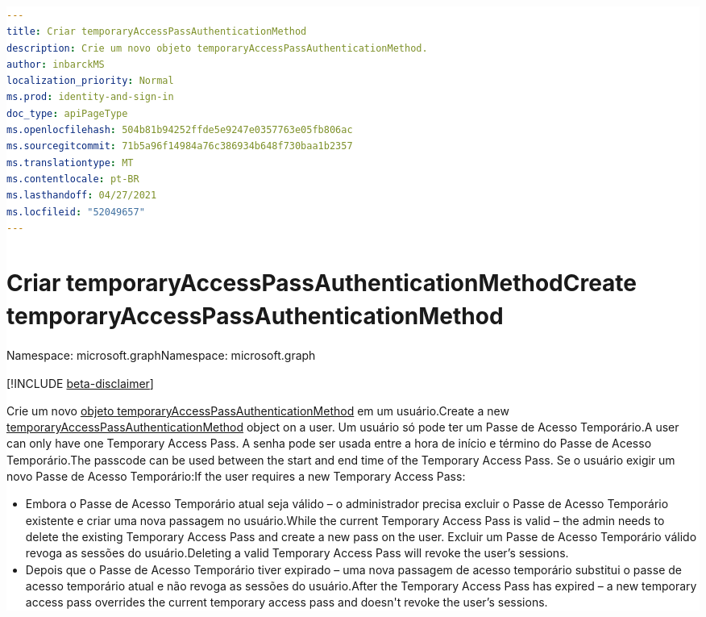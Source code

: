```yaml
---
title: Criar temporaryAccessPassAuthenticationMethod
description: Crie um novo objeto temporaryAccessPassAuthenticationMethod.
author: inbarckMS
localization_priority: Normal
ms.prod: identity-and-sign-in
doc_type: apiPageType
ms.openlocfilehash: 504b81b94252ffde5e9247e0357763e05fb806ac
ms.sourcegitcommit: 71b5a96f14984a76c386934b648f730baa1b2357
ms.translationtype: MT
ms.contentlocale: pt-BR
ms.lasthandoff: 04/27/2021
ms.locfileid: "52049657"
---
```

# <a name="create-temporaryaccesspassauthenticationmethod"></a><span data-ttu-id="cdf7d-103">Criar temporaryAccessPassAuthenticationMethod</span><span class="sxs-lookup"><span data-stu-id="cdf7d-103">Create temporaryAccessPassAuthenticationMethod</span></span>
<span data-ttu-id="cdf7d-104">Namespace: microsoft.graph</span><span class="sxs-lookup"><span data-stu-id="cdf7d-104">Namespace: microsoft.graph</span></span>

[!INCLUDE [beta-disclaimer](../../includes/beta-disclaimer.md)]

<span data-ttu-id="cdf7d-105">Crie um novo [objeto temporaryAccessPassAuthenticationMethod](../resources/temporaryaccesspassauthenticationmethod.md) em um usuário.</span><span class="sxs-lookup"><span data-stu-id="cdf7d-105">Create a new [temporaryAccessPassAuthenticationMethod](../resources/temporaryaccesspassauthenticationmethod.md) object on a user.</span></span> <span data-ttu-id="cdf7d-106">Um usuário só pode ter um Passe de Acesso Temporário.</span><span class="sxs-lookup"><span data-stu-id="cdf7d-106">A user can only have one Temporary Access Pass.</span></span> <span data-ttu-id="cdf7d-107">A senha pode ser usada entre a hora de início e término do Passe de Acesso Temporário.</span><span class="sxs-lookup"><span data-stu-id="cdf7d-107">The passcode can be used between the start and end time of the Temporary Access Pass.</span></span> <span data-ttu-id="cdf7d-108">Se o usuário exigir um novo Passe de Acesso Temporário:</span><span class="sxs-lookup"><span data-stu-id="cdf7d-108">If the user requires a new Temporary Access Pass:</span></span>
* <span data-ttu-id="cdf7d-109">Embora o Passe de Acesso Temporário atual seja válido – o administrador precisa excluir o Passe de Acesso Temporário existente e criar uma nova passagem no usuário.</span><span class="sxs-lookup"><span data-stu-id="cdf7d-109">While the current Temporary Access Pass is valid – the admin needs to delete the existing Temporary Access Pass and create a new pass on the user.</span></span> <span data-ttu-id="cdf7d-110">Excluir um Passe de Acesso Temporário válido revoga as sessões do usuário.</span><span class="sxs-lookup"><span data-stu-id="cdf7d-110">Deleting a valid Temporary Access Pass will revoke the user’s sessions.</span></span> 
* <span data-ttu-id="cdf7d-111">Depois que o Passe de Acesso Temporário tiver expirado – uma nova passagem de acesso temporário substitui o passe de acesso temporário atual e não revoga as sessões do usuário.</span><span class="sxs-lookup"><span data-stu-id="cdf7d-111">After the Temporary Access Pass has expired – a new temporary access pass overrides the current temporary access pass and doesn't revoke the user’s sessions.</span></span>

